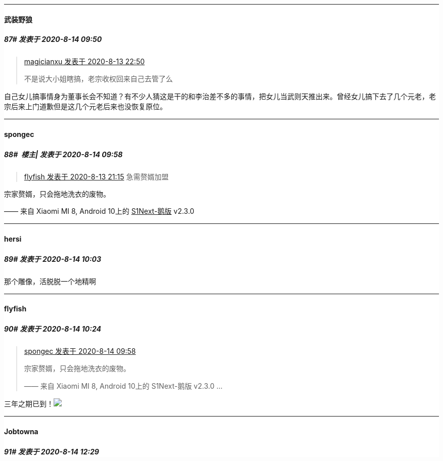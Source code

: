 
-----

####  武装野狼  
##### 87#       发表于 2020-8-14 09:50


<blockquote><a href="httphttps://bbs.saraba1st.com/2b/forum.php?mod=redirect&amp;goto=findpost&amp;pid=48421494&amp;ptid=1954474" target="_blank">magicianxu 发表于 2020-8-13 22:50</a>

不是说大小姐瞎搞，老宗收权回来自己去管了么</blockquote>
自己女儿搞事情身为董事长会不知道？有不少人猜这是干的和李治差不多的事情，把女儿当武则天推出来。曾经女儿搞下去了几个元老，老宗后来上门道歉但是这几个元老后来也没恢复原位。


-----

####  spongec  
##### 88#         楼主| 发表于 2020-8-14 09:58


<blockquote><a href="httphttps://bbs.saraba1st.com/2b/forum.php?mod=redirect&amp;goto=findpost&amp;pid=48420356&amp;ptid=1954474" target="_blank">flyfish 发表于 2020-8-13 21:15</a>
急需赘婿加盟</blockquote>
宗家赘婿，只会拖地洗衣的废物。

—— 来自 Xiaomi MI 8, Android 10上的 [S1Next-鹅版](https://github.com/ykrank/S1-Next/releases) v2.3.0


-----

####  hersi  
##### 89#       发表于 2020-8-14 10:03


那个雕像，活脱脱一个地精啊


-----

####  flyfish  
##### 90#       发表于 2020-8-14 10:24


<blockquote><a href="httphttps://bbs.saraba1st.com/2b/forum.php?mod=redirect&amp;goto=findpost&amp;pid=48424515&amp;ptid=1954474" target="_blank">spongec 发表于 2020-8-14 09:58</a>

宗家赘婿，只会拖地洗衣的废物。


—— 来自 Xiaomi MI 8, Android 10上的 S1Next-鹅版 v2.3.0 ...</blockquote>
三年之期已到！<img src="https://static.saraba1st.com/image/smiley/face2017/028.png" referrerpolicy="no-referrer">


-----

####  Jobtowna  
##### 91#       发表于 2020-8-14 12:29

